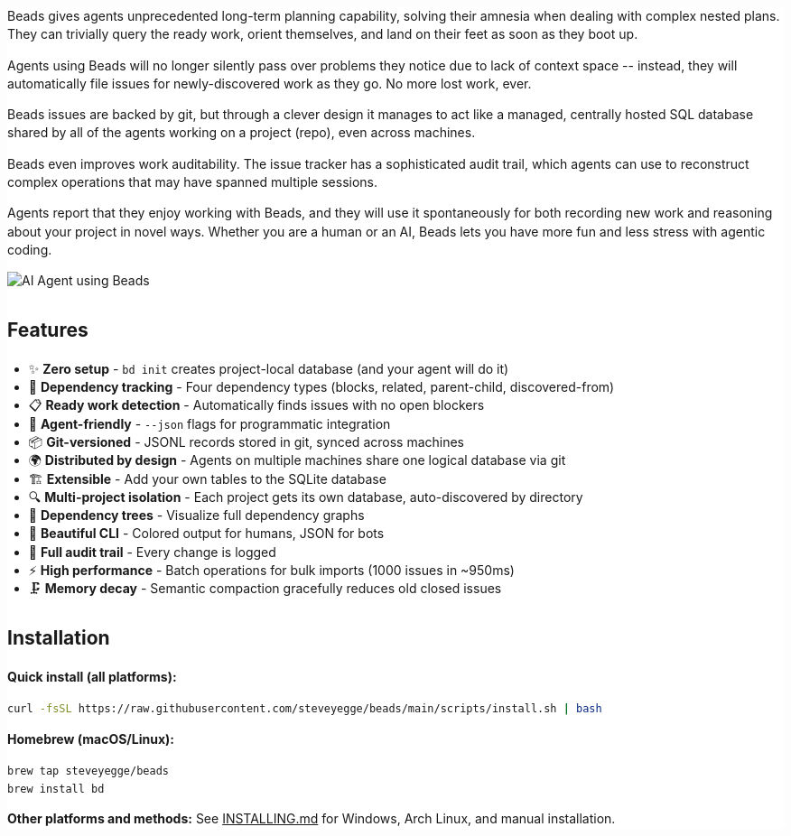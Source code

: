 Beads gives agents unprecedented long-term planning capability, solving their amnesia when dealing with complex nested plans. They can trivially query the ready work, orient themselves, and land on their feet as soon as they boot up.

Agents using Beads will no longer silently pass over problems they notice due to lack of context space -- instead, they will automatically file issues for newly-discovered work as they go. No more lost work, ever.

Beads issues are backed by git, but through a clever design it manages to act like a managed, centrally hosted SQL database shared by all of the agents working on a project (repo), even across machines.

Beads even improves work auditability. The issue tracker has a sophisticated audit trail, which agents can use to reconstruct complex operations that may have spanned multiple sessions.

Agents report that they enjoy working with Beads, and they will use it spontaneously for both recording new work and reasoning about your project in novel ways. Whether you are a human or an AI, Beads lets you have more fun and less stress with agentic coding.

![AI Agent using Beads](https://raw.githubusercontent.com/steveyegge/beads/main/.github/images/agent-using-beads.jpg)

## Features

- ✨ **Zero setup** - `bd init` creates project-local database (and your agent will do it)
- 🔗 **Dependency tracking** - Four dependency types (blocks, related, parent-child, discovered-from)
- 📋 **Ready work detection** - Automatically finds issues with no open blockers
- 🤖 **Agent-friendly** - `--json` flags for programmatic integration
- 📦 **Git-versioned** - JSONL records stored in git, synced across machines
- 🌍 **Distributed by design** - Agents on multiple machines share one logical database via git
- 🏗️ **Extensible** - Add your own tables to the SQLite database
- 🔍 **Multi-project isolation** - Each project gets its own database, auto-discovered by directory
- 🌲 **Dependency trees** - Visualize full dependency graphs
- 🎨 **Beautiful CLI** - Colored output for humans, JSON for bots
- 💾 **Full audit trail** - Every change is logged
- ⚡ **High performance** - Batch operations for bulk imports (1000 issues in ~950ms)
- 🗜️ **Memory decay** - Semantic compaction gracefully reduces old closed issues

## Installation

**Quick install (all platforms):**
```bash
curl -fsSL https://raw.githubusercontent.com/steveyegge/beads/main/scripts/install.sh | bash
```

**Homebrew (macOS/Linux):**
```bash
brew tap steveyegge/beads
brew install bd
```

**Other platforms and methods:** See [INSTALLING.md](INSTALLING.md) for Windows, Arch Linux, and manual installation.
